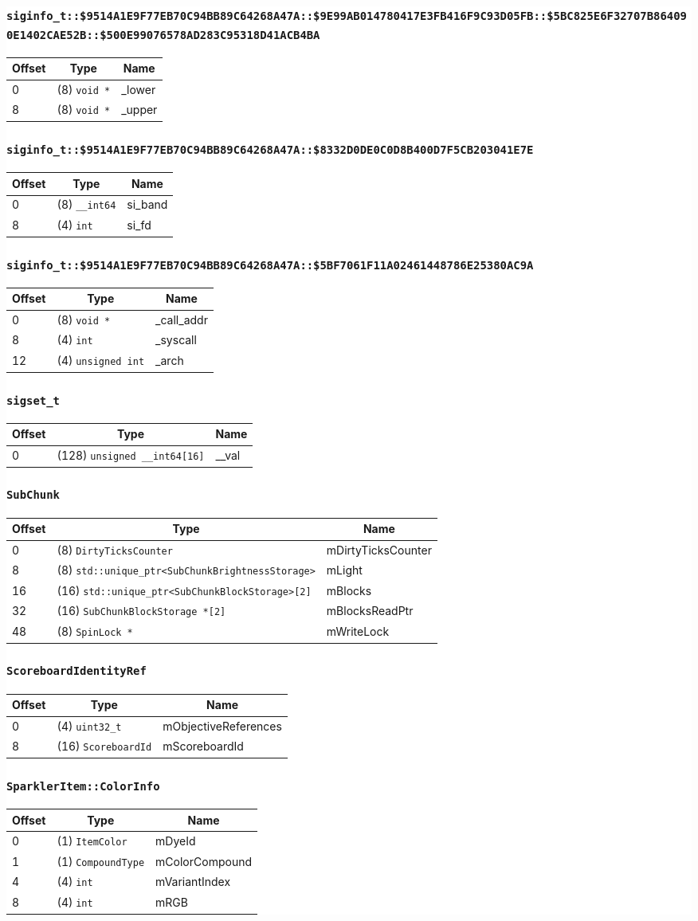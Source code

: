 
### `siginfo_t::$9514A1E9F77EB70C94BB89C64268A47A::$9E99AB014780417E3FB416F9C93D05FB::$5BC825E6F32707B864090E1402CAE52B::$500E99076578AD283C95318D41ACB4BA`
Offset | Type | Name
-|-|-
0 | (8) `void *` | _lower
8 | (8) `void *` | _upper


### `siginfo_t::$9514A1E9F77EB70C94BB89C64268A47A::$8332D0DE0C0D8B400D7F5CB203041E7E`
Offset | Type | Name
-|-|-
0 | (8) `__int64` | si_band
8 | (4) `int` | si_fd


### `siginfo_t::$9514A1E9F77EB70C94BB89C64268A47A::$5BF7061F11A02461448786E25380AC9A`
Offset | Type | Name
-|-|-
0 | (8) `void *` | _call_addr
8 | (4) `int` | _syscall
12 | (4) `unsigned int` | _arch


### `sigset_t`
Offset | Type | Name
-|-|-
0 | (128) `unsigned __int64[16]` | __val


### `SubChunk`
Offset | Type | Name
-|-|-
0 | (8) `DirtyTicksCounter` | mDirtyTicksCounter
8 | (8) `std::unique_ptr<SubChunkBrightnessStorage>` | mLight
16 | (16) `std::unique_ptr<SubChunkBlockStorage>[2]` | mBlocks
32 | (16) `SubChunkBlockStorage *[2]` | mBlocksReadPtr
48 | (8) `SpinLock *` | mWriteLock


### `ScoreboardIdentityRef`
Offset | Type | Name
-|-|-
0 | (4) `uint32_t` | mObjectiveReferences
8 | (16) `ScoreboardId` | mScoreboardId


### `SparklerItem::ColorInfo`
Offset | Type | Name
-|-|-
0 | (1) `ItemColor` | mDyeId
1 | (1) `CompoundType` | mColorCompound
4 | (4) `int` | mVariantIndex
8 | (4) `int` | mRGB
